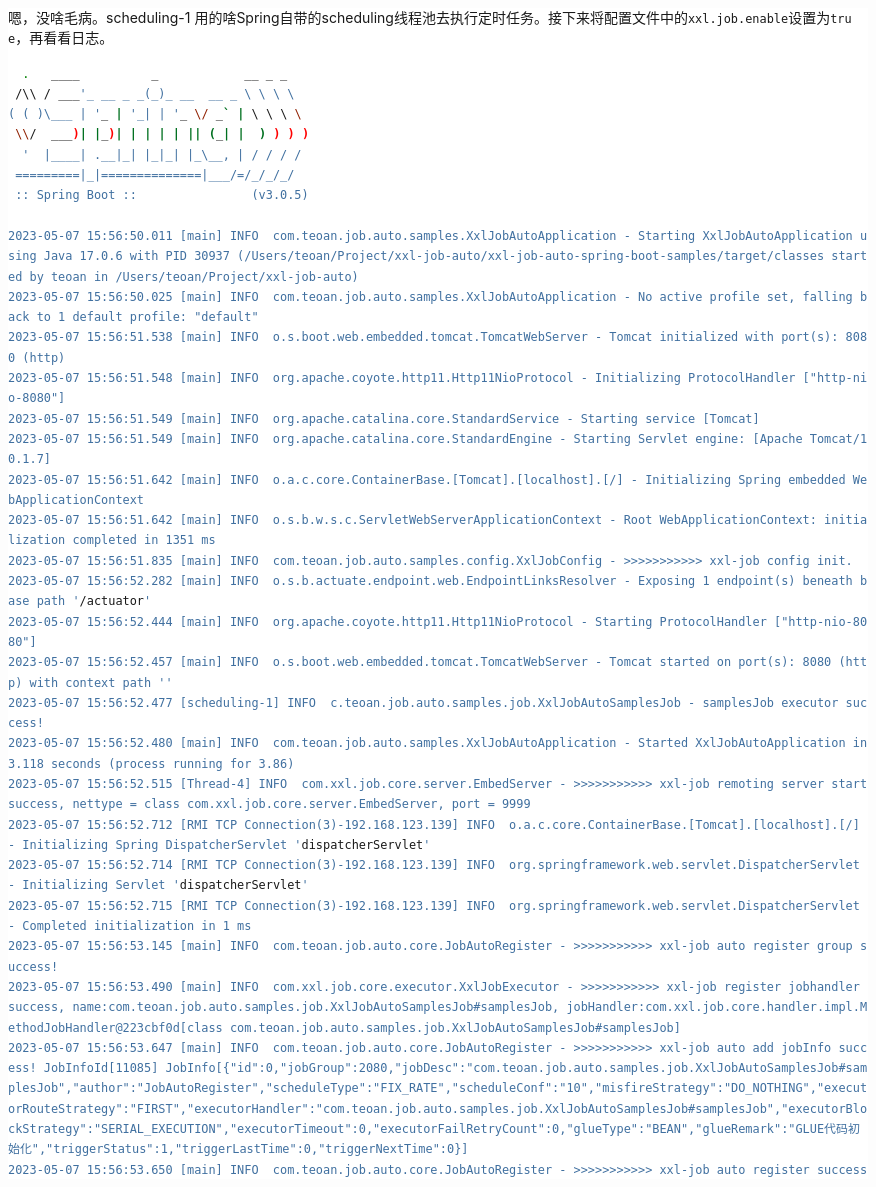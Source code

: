 嗯，没啥毛病。scheduling-1 用的啥Spring自带的scheduling线程池去执行定时任务。接下来将配置文件中的`xxl.job.enable`设置为`true`，再看看日志。

```bash
  .   ____          _            __ _ _
 /\\ / ___'_ __ _ _(_)_ __  __ _ \ \ \ \
( ( )\___ | '_ | '_| | '_ \/ _` | \ \ \ \
 \\/  ___)| |_)| | | | | || (_| |  ) ) ) )
  '  |____| .__|_| |_|_| |_\__, | / / / /
 =========|_|==============|___/=/_/_/_/
 :: Spring Boot ::                (v3.0.5)

2023-05-07 15:56:50.011 [main] INFO  com.teoan.job.auto.samples.XxlJobAutoApplication - Starting XxlJobAutoApplication using Java 17.0.6 with PID 30937 (/Users/teoan/Project/xxl-job-auto/xxl-job-auto-spring-boot-samples/target/classes started by teoan in /Users/teoan/Project/xxl-job-auto)
2023-05-07 15:56:50.025 [main] INFO  com.teoan.job.auto.samples.XxlJobAutoApplication - No active profile set, falling back to 1 default profile: "default"
2023-05-07 15:56:51.538 [main] INFO  o.s.boot.web.embedded.tomcat.TomcatWebServer - Tomcat initialized with port(s): 8080 (http)
2023-05-07 15:56:51.548 [main] INFO  org.apache.coyote.http11.Http11NioProtocol - Initializing ProtocolHandler ["http-nio-8080"]
2023-05-07 15:56:51.549 [main] INFO  org.apache.catalina.core.StandardService - Starting service [Tomcat]
2023-05-07 15:56:51.549 [main] INFO  org.apache.catalina.core.StandardEngine - Starting Servlet engine: [Apache Tomcat/10.1.7]
2023-05-07 15:56:51.642 [main] INFO  o.a.c.core.ContainerBase.[Tomcat].[localhost].[/] - Initializing Spring embedded WebApplicationContext
2023-05-07 15:56:51.642 [main] INFO  o.s.b.w.s.c.ServletWebServerApplicationContext - Root WebApplicationContext: initialization completed in 1351 ms
2023-05-07 15:56:51.835 [main] INFO  com.teoan.job.auto.samples.config.XxlJobConfig - >>>>>>>>>>> xxl-job config init.
2023-05-07 15:56:52.282 [main] INFO  o.s.b.actuate.endpoint.web.EndpointLinksResolver - Exposing 1 endpoint(s) beneath base path '/actuator'
2023-05-07 15:56:52.444 [main] INFO  org.apache.coyote.http11.Http11NioProtocol - Starting ProtocolHandler ["http-nio-8080"]
2023-05-07 15:56:52.457 [main] INFO  o.s.boot.web.embedded.tomcat.TomcatWebServer - Tomcat started on port(s): 8080 (http) with context path ''
2023-05-07 15:56:52.477 [scheduling-1] INFO  c.teoan.job.auto.samples.job.XxlJobAutoSamplesJob - samplesJob executor success!
2023-05-07 15:56:52.480 [main] INFO  com.teoan.job.auto.samples.XxlJobAutoApplication - Started XxlJobAutoApplication in 3.118 seconds (process running for 3.86)
2023-05-07 15:56:52.515 [Thread-4] INFO  com.xxl.job.core.server.EmbedServer - >>>>>>>>>>> xxl-job remoting server start success, nettype = class com.xxl.job.core.server.EmbedServer, port = 9999
2023-05-07 15:56:52.712 [RMI TCP Connection(3)-192.168.123.139] INFO  o.a.c.core.ContainerBase.[Tomcat].[localhost].[/] - Initializing Spring DispatcherServlet 'dispatcherServlet'
2023-05-07 15:56:52.714 [RMI TCP Connection(3)-192.168.123.139] INFO  org.springframework.web.servlet.DispatcherServlet - Initializing Servlet 'dispatcherServlet'
2023-05-07 15:56:52.715 [RMI TCP Connection(3)-192.168.123.139] INFO  org.springframework.web.servlet.DispatcherServlet - Completed initialization in 1 ms
2023-05-07 15:56:53.145 [main] INFO  com.teoan.job.auto.core.JobAutoRegister - >>>>>>>>>>> xxl-job auto register group success!
2023-05-07 15:56:53.490 [main] INFO  com.xxl.job.core.executor.XxlJobExecutor - >>>>>>>>>>> xxl-job register jobhandler success, name:com.teoan.job.auto.samples.job.XxlJobAutoSamplesJob#samplesJob, jobHandler:com.xxl.job.core.handler.impl.MethodJobHandler@223cbf0d[class com.teoan.job.auto.samples.job.XxlJobAutoSamplesJob#samplesJob]
2023-05-07 15:56:53.647 [main] INFO  com.teoan.job.auto.core.JobAutoRegister - >>>>>>>>>>> xxl-job auto add jobInfo success! JobInfoId[11085] JobInfo[{"id":0,"jobGroup":2080,"jobDesc":"com.teoan.job.auto.samples.job.XxlJobAutoSamplesJob#samplesJob","author":"JobAutoRegister","scheduleType":"FIX_RATE","scheduleConf":"10","misfireStrategy":"DO_NOTHING","executorRouteStrategy":"FIRST","executorHandler":"com.teoan.job.auto.samples.job.XxlJobAutoSamplesJob#samplesJob","executorBlockStrategy":"SERIAL_EXECUTION","executorTimeout":0,"executorFailRetryCount":0,"glueType":"BEAN","glueRemark":"GLUE代码初始化","triggerStatus":1,"triggerLastTime":0,"triggerNextTime":0}]
2023-05-07 15:56:53.650 [main] INFO  com.teoan.job.auto.core.JobAutoRegister - >>>>>>>>>>> xxl-job auto register success
```